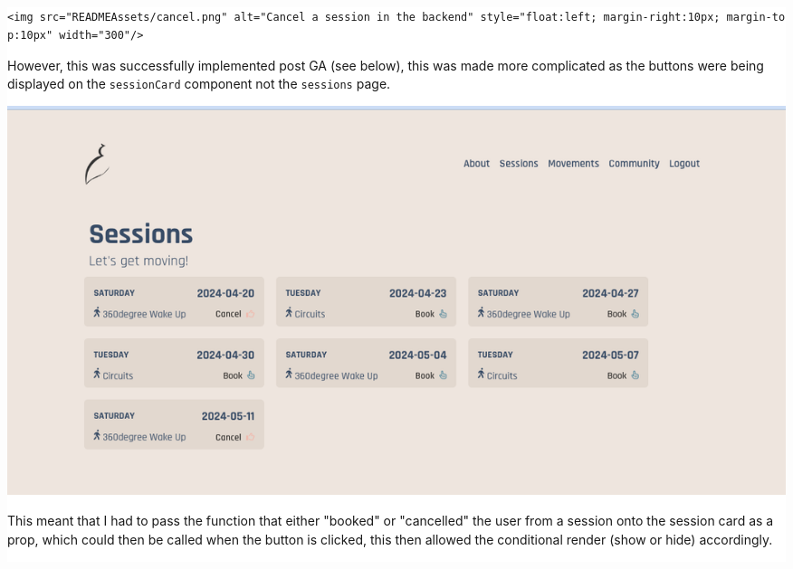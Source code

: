     <img src="READMEAssets/cancel.png" alt="Cancel a session in the backend" style="float:left; margin-right:10px; margin-top:10px" width="300"/>
</div>

However, this was successfully implemented post GA (see below), this was made more complicated as the buttons were being displayed on the `sessionCard` component not the `sessions` page.

![Show and hide book and cancel buttons according to the users booking status](READMEAssets/finalbookcancel.png)

This meant that I had to pass the function that either "booked" or "cancelled" the user from a session onto the session card as a prop, which could then be called when the button is clicked, this then allowed the conditional render (show or hide) accordingly.

<div style="overflow: auto;">